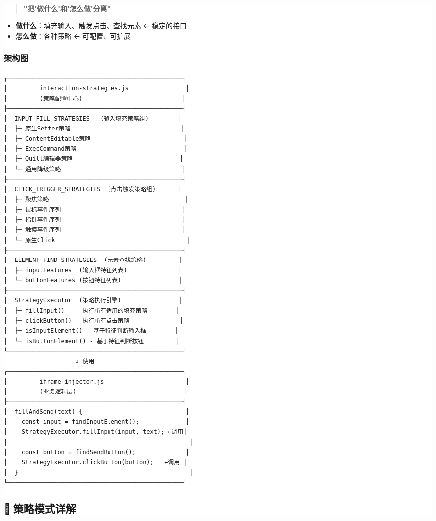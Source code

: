 > **"把'做什么'和'怎么做'分离"**

- **做什么**：填充输入、触发点击、查找元素 ← 稳定的接口
- **怎么做**：各种策略 ← 可配置、可扩展

### 架构图

```
┌─────────────────────────────────────────────────┐
│         interaction-strategies.js                │
│         (策略配置中心)                            │
├─────────────────────────────────────────────────┤
│  INPUT_FILL_STRATEGIES   (输入填充策略组)        │
│  ├─ 原生Setter策略                               │
│  ├─ ContentEditable策略                          │
│  ├─ ExecCommand策略                              │
│  ├─ Quill编辑器策略                              │
│  └─ 通用降级策略                                  │
├─────────────────────────────────────────────────┤
│  CLICK_TRIGGER_STRATEGIES  (点击触发策略组)      │
│  ├─ 聚焦策略                                      │
│  ├─ 鼠标事件序列                                  │
│  ├─ 指针事件序列                                  │
│  ├─ 触摸事件序列                                  │
│  └─ 原生Click                                     │
├─────────────────────────────────────────────────┤
│  ELEMENT_FIND_STRATEGIES  (元素查找策略)         │
│  ├─ inputFeatures  (输入框特征列表)              │
│  └─ buttonFeatures (按钮特征列表)                │
├─────────────────────────────────────────────────┤
│  StrategyExecutor  (策略执行引擎)                │
│  ├─ fillInput()   - 执行所有适用的填充策略        │
│  ├─ clickButton() - 执行所有点击策略              │
│  ├─ isInputElement() - 基于特征判断输入框        │
│  └─ isButtonElement() - 基于特征判断按钮         │
└─────────────────────────────────────────────────┘
                    ↓ 使用
┌─────────────────────────────────────────────────┐
│         iframe-injector.js                       │
│         (业务逻辑层)                              │
├─────────────────────────────────────────────────┤
│  fillAndSend(text) {                             │
│    const input = findInputElement();             │
│    StrategyExecutor.fillInput(input, text); ←调用│
│                                                   │
│    const button = findSendButton();              │
│    StrategyExecutor.clickButton(button);   ←调用 │
│  }                                                │
└─────────────────────────────────────────────────┘
```

## 🔧 策略模式详解
